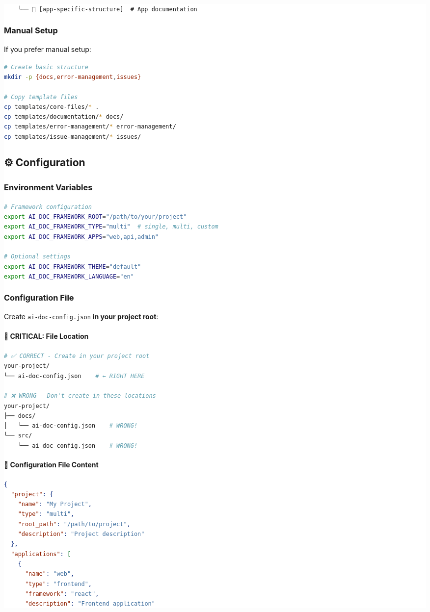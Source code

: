```
    └── 📁 [app-specific-structure]  # App documentation
```

### Manual Setup
If you prefer manual setup:

```bash
# Create basic structure
mkdir -p {docs,error-management,issues}

# Copy template files
cp templates/core-files/* .
cp templates/documentation/* docs/
cp templates/error-management/* error-management/
cp templates/issue-management/* issues/
```

## ⚙️ Configuration

### Environment Variables
```bash
# Framework configuration
export AI_DOC_FRAMEWORK_ROOT="/path/to/your/project"
export AI_DOC_FRAMEWORK_TYPE="multi"  # single, multi, custom
export AI_DOC_FRAMEWORK_APPS="web,api,admin"

# Optional settings
export AI_DOC_FRAMEWORK_THEME="default"
export AI_DOC_FRAMEWORK_LANGUAGE="en"
```

### Configuration File
Create `ai-doc-config.json` **in your project root**:

#### 📍 CRITICAL: File Location
```bash
# ✅ CORRECT - Create in your project root
your-project/
└── ai-doc-config.json    # ← RIGHT HERE

# ❌ WRONG - Don't create in these locations
your-project/
├── docs/
│   └── ai-doc-config.json    # WRONG!
└── src/
    └── ai-doc-config.json    # WRONG!
```

#### 📝 Configuration File Content
```json
{
  "project": {
    "name": "My Project",
    "type": "multi",
    "root_path": "/path/to/project",
    "description": "Project description"
  },
  "applications": [
    {
      "name": "web",
      "type": "frontend",
      "framework": "react",
      "description": "Frontend application"
```